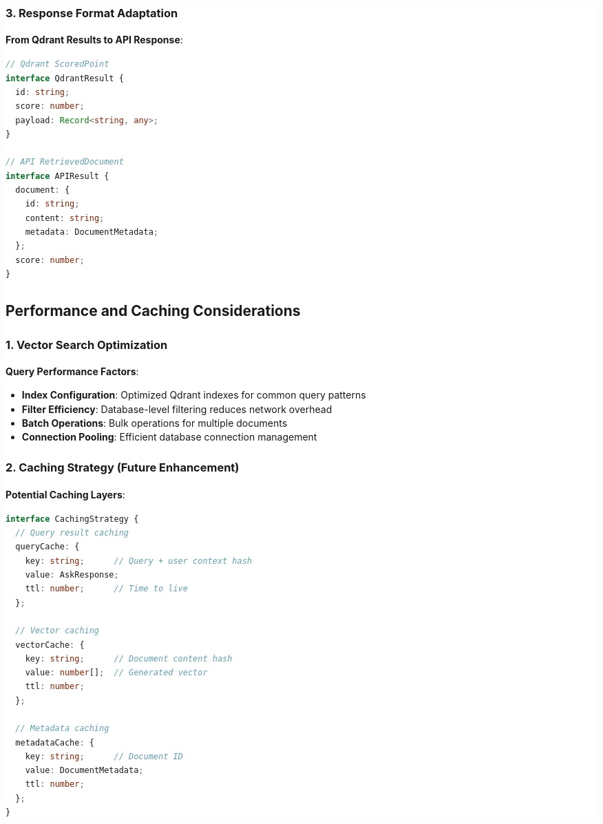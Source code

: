 ### 3. Response Format Adaptation

**From Qdrant Results to API Response**:
```typescript
// Qdrant ScoredPoint
interface QdrantResult {
  id: string;
  score: number;
  payload: Record<string, any>;
}

// API RetrievedDocument
interface APIResult {
  document: {
    id: string;
    content: string;
    metadata: DocumentMetadata;
  };
  score: number;
}
```

## Performance and Caching Considerations

### 1. Vector Search Optimization

**Query Performance Factors**:
- **Index Configuration**: Optimized Qdrant indexes for common query patterns
- **Filter Efficiency**: Database-level filtering reduces network overhead
- **Batch Operations**: Bulk operations for multiple documents
- **Connection Pooling**: Efficient database connection management

### 2. Caching Strategy (Future Enhancement)

**Potential Caching Layers**:
```typescript
interface CachingStrategy {
  // Query result caching
  queryCache: {
    key: string;      // Query + user context hash
    value: AskResponse;
    ttl: number;      // Time to live
  };

  // Vector caching
  vectorCache: {
    key: string;      // Document content hash
    value: number[];  // Generated vector
    ttl: number;
  };

  // Metadata caching
  metadataCache: {
    key: string;      // Document ID
    value: DocumentMetadata;
    ttl: number;
  };
}
```
